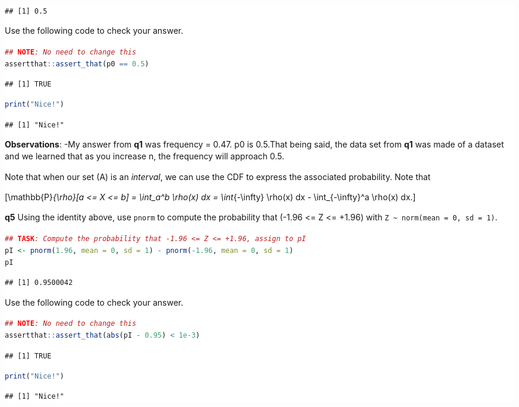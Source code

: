     ## [1] 0.5

Use the following code to check your answer.

``` r
## NOTE: No need to change this
assertthat::assert_that(p0 == 0.5)
```

    ## [1] TRUE

``` r
print("Nice!")
```

    ## [1] "Nice!"

**Observations**: -My answer from **q1** was frequency = 0.47. p0 is
0.5.That being said, the data set from **q1** was made of a dataset and
we learned that as you increase n, the frequency will approach 0.5.

Note that when our set \(A\) is an *interval*, we can use the CDF to
express the associated probability. Note that

\[\mathbb{P}_{\rho}[a <= X <= b] = \int_a^b \rho(x) dx = \int_{-\infty} \rho(x) dx - \int_{-\infty}^a \rho(x) dx.\]

**q5** Using the identity above, use `pnorm` to compute the probability
that \(-1.96 <= Z <= +1.96\) with `Z ~ norm(mean = 0, sd = 1)`.

``` r
## TASK: Compute the probability that -1.96 <= Z <= +1.96, assign to pI
pI <- pnorm(1.96, mean = 0, sd = 1) - pnorm(-1.96, mean = 0, sd = 1)
pI
```

    ## [1] 0.9500042

Use the following code to check your answer.

``` r
## NOTE: No need to change this
assertthat::assert_that(abs(pI - 0.95) < 1e-3)
```

    ## [1] TRUE

``` r
print("Nice!")
```

    ## [1] "Nice!"



